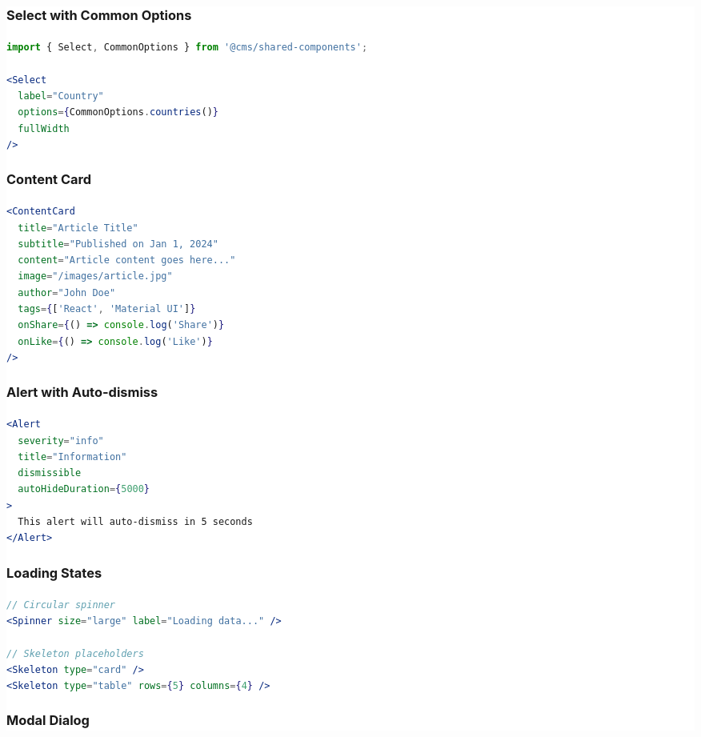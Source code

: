### Select with Common Options

```jsx
import { Select, CommonOptions } from '@cms/shared-components';

<Select
  label="Country"
  options={CommonOptions.countries()}
  fullWidth
/>
```

### Content Card

```jsx
<ContentCard
  title="Article Title"
  subtitle="Published on Jan 1, 2024"
  content="Article content goes here..."
  image="/images/article.jpg"
  author="John Doe"
  tags={['React', 'Material UI']}
  onShare={() => console.log('Share')}
  onLike={() => console.log('Like')}
/>
```

### Alert with Auto-dismiss

```jsx
<Alert
  severity="info"
  title="Information"
  dismissible
  autoHideDuration={5000}
>
  This alert will auto-dismiss in 5 seconds
</Alert>
```

### Loading States

```jsx
// Circular spinner
<Spinner size="large" label="Loading data..." />

// Skeleton placeholders
<Skeleton type="card" />
<Skeleton type="table" rows={5} columns={4} />
```

### Modal Dialog
